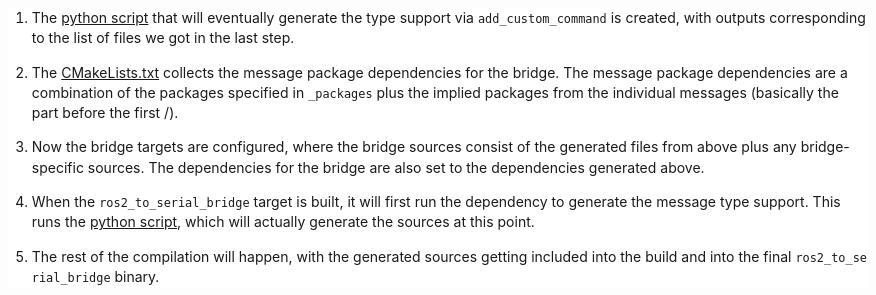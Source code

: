 1.  The [python script](ros2_serial_example/generate_ros2_topics.py) that will eventually generate the type support via `add_custom_command` is created, with outputs corresponding to the list of files we got in the last step.

1.  The [CMakeLists.txt](ros2_serial_example/CMakeLists.txt) collects the message package dependencies for the bridge.  The message package dependencies are a combination of the packages specified in `_packages` plus the implied packages from the individual messages (basically the part before the first /).

1.  Now the bridge targets are configured, where the bridge sources consist of the generated files from above plus any bridge-specific sources.  The dependencies for the bridge are also set to the dependencies generated above.

1.  When the `ros2_to_serial_bridge` target is built, it will first run the dependency to generate the message type support.  This runs the [python script](ros2_serial_example/generate_ros2_topics.py), which will actually generate the sources at this point.

1.  The rest of the compilation will happen, with the generated sources getting included into the build and into the final `ros2_to_serial_bridge` binary.

